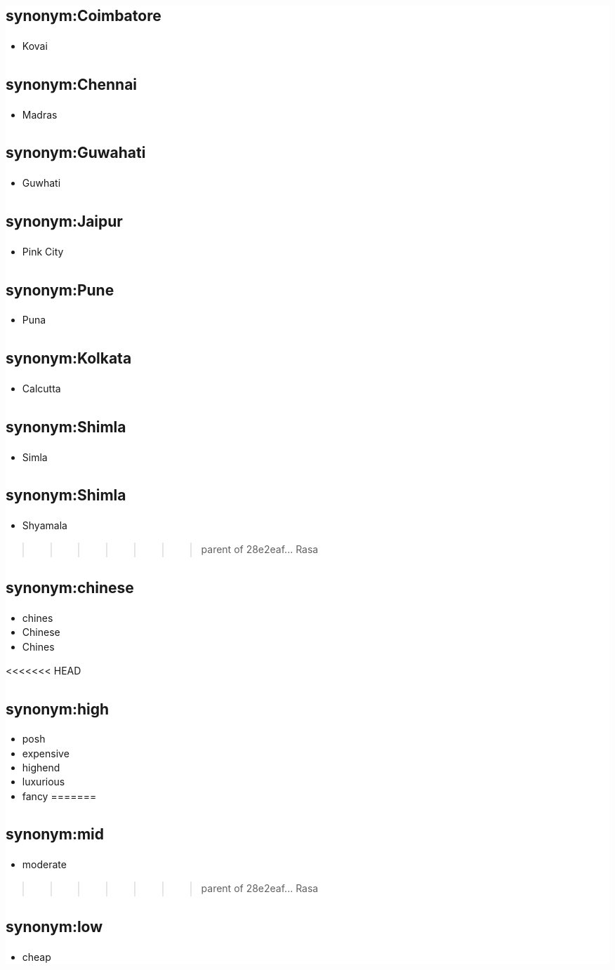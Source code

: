 ## synonym:Coimbatore
- Kovai

## synonym:Chennai
- Madras

## synonym:Guwahati
- Guwhati	
	
## synonym:Jaipur
- Pink City

## synonym:Pune
- Puna

## synonym:Kolkata
- Calcutta

## synonym:Shimla
- Simla

## synonym:Shimla
- Shyamala

>>>>>>> parent of 28e2eaf... Rasa
## synonym:chinese
- chines
- Chinese
- Chines

<<<<<<< HEAD
## synonym:high
- posh
- expensive
- highend
- luxurious
- fancy
=======
## synonym:mid
- moderate
>>>>>>> parent of 28e2eaf... Rasa

## synonym:low
- cheap
